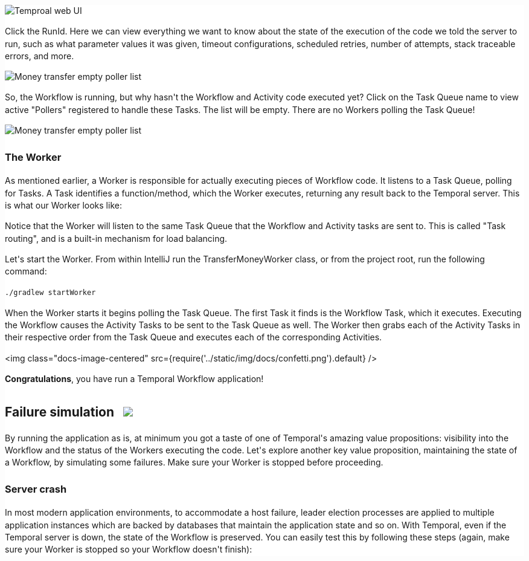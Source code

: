 ![Temproal web UI](/img/docs/temporal-web-ui-transfer-money-workflow.png)

Click the RunId. Here we can view everything we want to know about the state of the execution of the code we told the server to run, such as what parameter values it was given, timeout configurations, scheduled retries, number of attempts, stack traceable errors, and more.

![Money transfer empty poller list](/img/docs/web-ui-money-transfer-workflow-details.png)

So, the Workflow is running, but why hasn't the Workflow and Activity code executed yet? Click on the Task Queue name to view active "Pollers" registered to handle these Tasks. The list will be empty. There are no Workers polling the Task Queue!

![Money transfer empty poller list](/img/docs/web-ui-empty-pollers.png)

### The Worker

As mentioned earlier, a Worker is responsible for actually executing pieces of Workflow code. It listens to a Task Queue, polling for Tasks. A Task identifies a function/method, which the Worker executes, returning any result back to the Temporal server. This is what our Worker looks like:




Notice that the Worker will listen to the same Task Queue that the Workflow and Activity tasks are sent to. This is called "Task routing", and is a built-in mechanism for load balancing.




Let's start the Worker. From within IntelliJ run the TransferMoneyWorker class, or from the project root, run the following command:

```
./gradlew startWorker
```

When the Worker starts it begins polling the Task Queue. The first Task it finds is the Workflow Task, which it executes. Executing the Workflow causes the Activity Tasks to be sent to the Task Queue as well. The Worker then grabs each of the Activity Tasks in their respective order from the Task Queue and executes each of the corresponding Activities.

<img class="docs-image-centered" src={require('../static/img/docs/confetti.png').default} />

**Congratulations**, you have run a Temporal Workflow application!

## Failure simulation &nbsp;&nbsp;![](/img/docs/warning.png)

By running the application as is, at minimum you got a taste of one of Temporal's amazing value propositions: visibility into the Workflow and the status of the Workers executing the code. Let's explore another key value proposition, maintaining the state of a Workflow, by simulating some failures. Make sure your Worker is stopped before proceeding.

### Server crash

In most modern application environments, to accommodate a host failure, leader election processes are applied to multiple application instances which are backed by databases that maintain the application state and so on. With Temporal, even if the Temporal server is down, the state of the Workflow is preserved. You can easily test this by following these steps (again, make sure your Worker is stopped so your Workflow doesn't finish):
